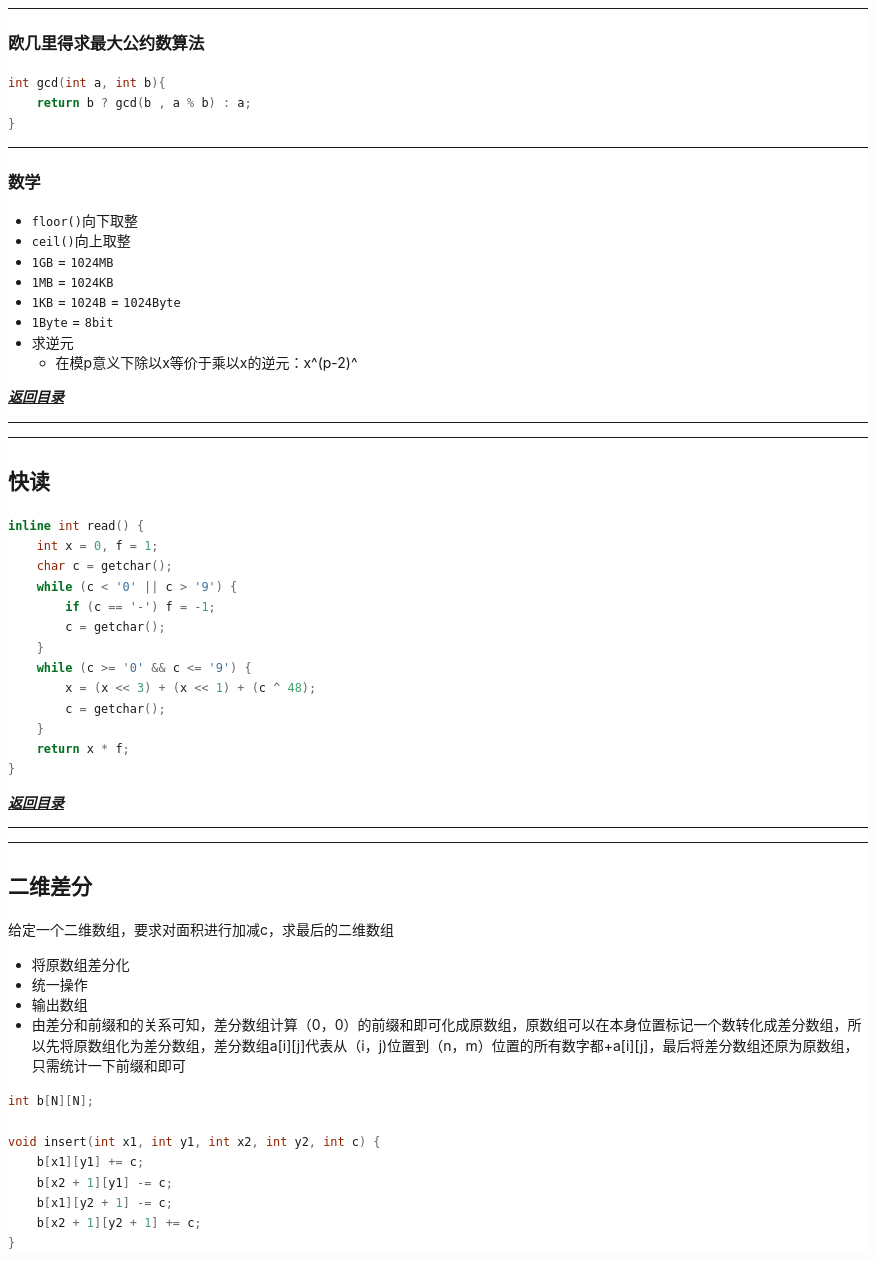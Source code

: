 
---
### 欧几里得求最大公约数算法

```cpp
int gcd(int a, int b){
    return b ? gcd(b , a % b) : a;
}
```

---
### 数学
- `floor()`向下取整
- `ceil()`向上取整
- `1GB` = `1024MB`
- `1MB` = `1024KB`
- `1KB` = `1024B` = `1024Byte`
- `1Byte` = `8bit`
- 求逆元
  - 在模p意义下除以x等价于乘以x的逆元：x^(p-2)^

***[返回目录](#目录)***

---
---
## 快读
```cpp
inline int read() {
	int x = 0, f = 1;
	char c = getchar();
	while (c < '0' || c > '9') {
		if (c == '-') f = -1;
		c = getchar();
	}
	while (c >= '0' && c <= '9') {
		x = (x << 3) + (x << 1) + (c ^ 48);
		c = getchar();
	}
	return x * f;
}
```
***[返回目录](#目录)***

---
---
## 二维差分
给定一个二维数组，要求对面积进行加减c，求最后的二维数组
- 将原数组差分化
- 统一操作
- 输出数组
- 由差分和前缀和的关系可知，差分数组计算（0，0）的前缀和即可化成原数组，原数组可以在本身位置标记一个数转化成差分数组，所以先将原数组化为差分数组，差分数组a[i][j]代表从（i，j)位置到（n，m）位置的所有数字都+a[i][j]，最后将差分数组还原为原数组，只需统计一下前缀和即可
```cpp
int b[N][N];

void insert(int x1, int y1, int x2, int y2, int c) {
	b[x1][y1] += c;
	b[x2 + 1][y1] -= c;
	b[x1][y2 + 1] -= c;
	b[x2 + 1][y2 + 1] += c;
}

```